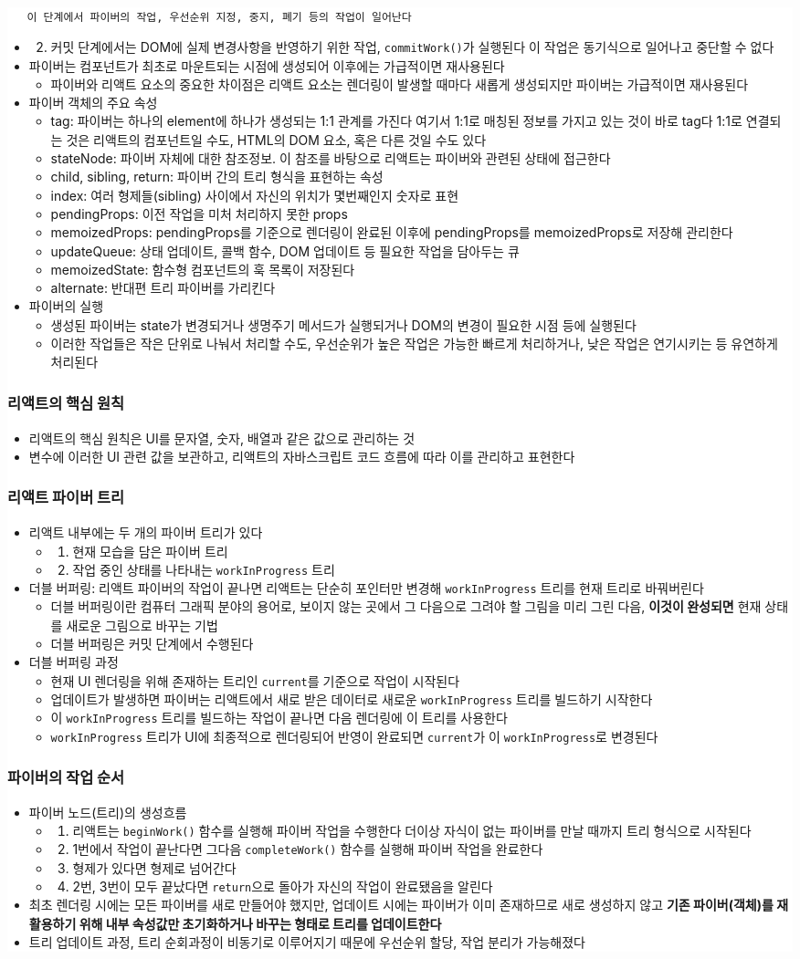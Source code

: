        이 단계에서 파이버의 작업, 우선순위 지정, 중지, 폐기 등의 작업이 일어난다
  - 2. 커밋 단계에서는 DOM에 실제 변경사항을 반영하기 위한 작업, `commitWork()`가 실행된다
       이 작업은 동기식으로 일어나고 중단할 수 없다
- 파이버는 컴포넌트가 최초로 마운트되는 시점에 생성되어 이후에는 가급적이면 재사용된다
  - 파이버와 리액트 요소의 중요한 차이점은 리액트 요소는 렌더링이 발생할 때마다 새롭게 생성되지만 파이버는 가급적이면 재사용된다
- 파이버 객체의 주요 속성
  - tag: 파이버는 하나의 element에 하나가 생성되는 1:1 관계를 가진다
    여기서 1:1로 매칭된 정보를 가지고 있는 것이 바로 tag다
    1:1로 연결되는 것은 리액트의 컴포넌트일 수도, HTML의 DOM 요소, 혹은 다른 것일 수도 있다
  - stateNode: 파이버 자체에 대한 참조정보. 이 참조를 바탕으로 리액트는 파이버와 관련된 상태에 접근한다
  - child, sibling, return: 파이버 간의 트리 형식을 표현하는 속성
  - index: 여러 형제들(sibling) 사이에서 자신의 위치가 몇번째인지 숫자로 표현
  - pendingProps: 이전 작업을 미처 처리하지 못한 props
  - memoizedProps: pendingProps를 기준으로 렌더링이 완료된 이후에 pendingProps를 memoizedProps로 저장해 관리한다
  - updateQueue: 상태 업데이트, 콜백 함수, DOM 업데이트 등 필요한 작업을 담아두는 큐
  - memoizedState: 함수형 컴포넌트의 훅 목록이 저장된다
  - alternate: 반대편 트리 파이버를 가리킨다
- 파이버의 실행
  - 생성된 파이버는 state가 변경되거나 생명주기 메서드가 실행되거나 DOM의 변경이 필요한 시점 등에 실행된다
  - 이러한 작업들은 작은 단위로 나눠서 처리할 수도, 우선순위가 높은 작업은 가능한 빠르게 처리하거나, 낮은 작업은 연기시키는 등 유연하게 처리된다

### 리액트의 핵심 원칙

- 리액트의 핵심 원칙은 UI를 문자열, 숫자, 배열과 같은 값으로 관리하는 것
- 변수에 이러한 UI 관련 값을 보관하고, 리액트의 자바스크립트 코드 흐름에 따라 이를 관리하고 표현한다

### 리액트 파이버 트리

- 리액트 내부에는 두 개의 파이버 트리가 있다
  - 1. 현재 모습을 담은 파이버 트리
  - 2. 작업 중인 상태를 나타내는 `workInProgress` 트리
- 더블 버퍼링: 리액트 파이버의 작업이 끝나면 리액트는 단순히 포인터만 변경해 `workInProgress` 트리를 현재 트리로 바꿔버린다
  - 더블 버퍼링이란 컴퓨터 그래픽 분야의 용어로, 보이지 않는 곳에서 그 다음으로 그려야 할 그림을 미리 그린 다음, **이것이 완성되면** 현재 상태를 새로운 그림으로 바꾸는 기법
  - 더블 버퍼링은 커밋 단계에서 수행된다
- 더블 버퍼링 과정
  - 현재 UI 렌더링을 위해 존재하는 트리인 `current`를 기준으로 작업이 시작된다
  - 업데이트가 발생하면 파이버는 리액트에서 새로 받은 데이터로 새로운 `workInProgress` 트리를 빌드하기 시작한다
  - 이 `workInProgress` 트리를 빌드하는 작업이 끝나면 다음 렌더링에 이 트리를 사용한다
  - `workInProgress` 트리가 UI에 최종적으로 렌더링되어 반영이 완료되면 `current`가 이 `workInProgress`로 변경된다

### 파이버의 작업 순서

- 파이버 노드(트리)의 생성흐름
  - 1. 리액트는 `beginWork()` 함수를 실행해 파이버 작업을 수행한다
       더이상 자식이 없는 파이버를 만날 때까지 트리 형식으로 시작된다
  - 2. 1번에서 작업이 끝난다면 그다음 `completeWork()` 함수를 실행해 파이버 작업을 완료한다
  - 3. 형제가 있다면 형제로 넘어간다
  - 4. 2번, 3번이 모두 끝났다면 `return`으로 돌아가 자신의 작업이 완료됐음을 알린다
- 최초 렌더링 시에는 모든 파이버를 새로 만들어야 했지만, 업데이트 시에는 파이버가 이미 존재하므로 새로 생성하지 않고 **기존 파이버(객체)를 재활용하기 위해 내부 속성값만 초기화하거나 바꾸는 형태로 트리를 업데이트한다**
- 트리 업데이트 과정, 트리 순회과정이 비동기로 이루어지기 때문에 우선순위 할당, 작업 분리가 가능해졌다

